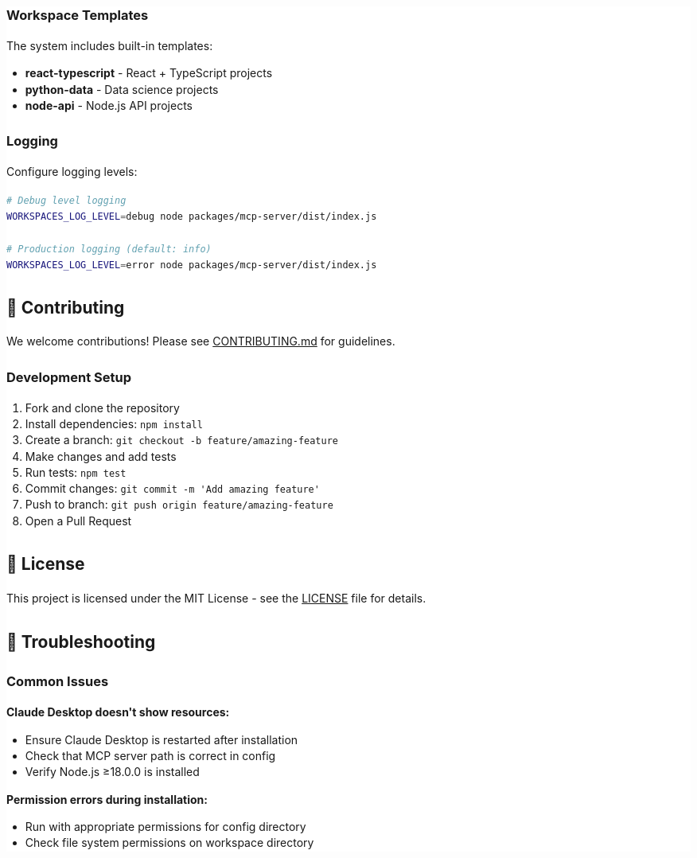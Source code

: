 ### Workspace Templates

The system includes built-in templates:

- **react-typescript** - React + TypeScript projects
- **python-data** - Data science projects
- **node-api** - Node.js API projects

### Logging

Configure logging levels:

```bash
# Debug level logging
WORKSPACES_LOG_LEVEL=debug node packages/mcp-server/dist/index.js

# Production logging (default: info)
WORKSPACES_LOG_LEVEL=error node packages/mcp-server/dist/index.js
```

## 🤝 Contributing

We welcome contributions! Please see [CONTRIBUTING.md](CONTRIBUTING.md) for guidelines.

### Development Setup

1. Fork and clone the repository
2. Install dependencies: `npm install`
3. Create a branch: `git checkout -b feature/amazing-feature`
4. Make changes and add tests
5. Run tests: `npm test`
6. Commit changes: `git commit -m 'Add amazing feature'`
7. Push to branch: `git push origin feature/amazing-feature`
8. Open a Pull Request

## 📝 License

This project is licensed under the MIT License - see the [LICENSE](LICENSE) file for details.

## 🐛 Troubleshooting

### Common Issues

**Claude Desktop doesn't show resources:**

- Ensure Claude Desktop is restarted after installation
- Check that MCP server path is correct in config
- Verify Node.js ≥18.0.0 is installed

**Permission errors during installation:**

- Run with appropriate permissions for config directory
- Check file system permissions on workspace directory
